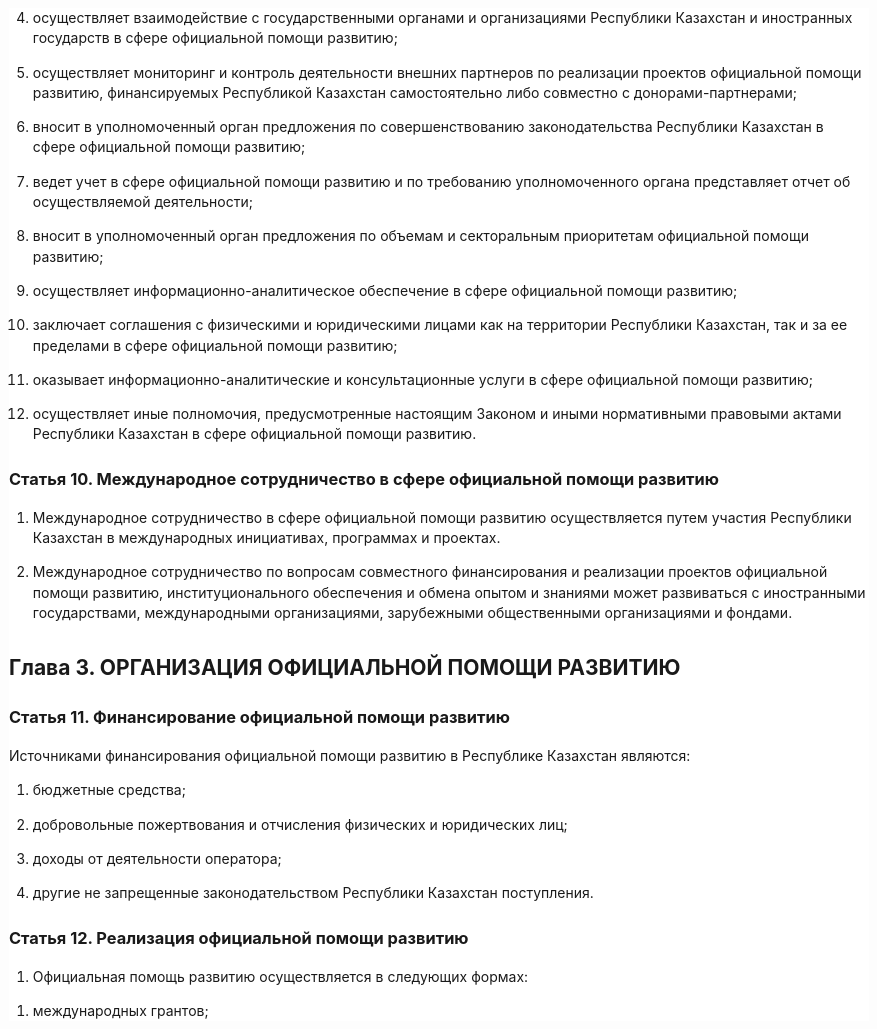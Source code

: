 4) осуществляет взаимодействие с государственными органами и организациями Республики Казахстан и иностранных государств в сфере официальной помощи развитию;

5) осуществляет мониторинг и контроль деятельности внешних партнеров по реализации проектов официальной помощи развитию, финансируемых Республикой Казахстан самостоятельно либо совместно с донорами-партнерами;

6) вносит в уполномоченный орган предложения по совершенствованию законодательства Республики Казахстан в сфере официальной помощи развитию;

7) ведет учет в сфере официальной помощи развитию и по требованию уполномоченного органа представляет отчет об осуществляемой деятельности;

8) вносит в уполномоченный орган предложения по объемам и секторальным приоритетам официальной помощи развитию;

9) осуществляет информационно-аналитическое обеспечение в сфере официальной помощи развитию;

10) заключает соглашения с физическими и юридическими лицами как на территории Республики Казахстан, так и за ее пределами в сфере официальной помощи развитию;

11) оказывает информационно-аналитические и консультационные услуги в сфере официальной помощи развитию;

12) осуществляет иные полномочия, предусмотренные настоящим Законом и иными нормативными правовыми актами Республики Казахстан в сфере официальной помощи развитию.

### Статья 10. Международное сотрудничество в сфере официальной помощи развитию

1. Международное сотрудничество в сфере официальной помощи развитию осуществляется путем участия Республики Казахстан в международных инициативах, программах и проектах.

2. Международное сотрудничество по вопросам совместного финансирования и реализации проектов официальной помощи развитию, институционального обеспечения и обмена опытом и знаниями может развиваться с иностранными государствами, международными организациями, зарубежными общественными организациями и фондами.

## Глава 3. ОРГАНИЗАЦИЯ ОФИЦИАЛЬНОЙ ПОМОЩИ РАЗВИТИЮ

### Статья 11. Финансирование официальной помощи развитию

Источниками финансирования официальной помощи развитию в Республике Казахстан являются:

1) бюджетные средства;

2) добровольные пожертвования и отчисления физических и юридических лиц;

3) доходы от деятельности оператора;

4) другие не запрещенные законодательством Республики Казахстан поступления.

### Статья 12. Реализация официальной помощи развитию

1. Официальная помощь развитию осуществляется в следующих формах:

1) международных грантов;
